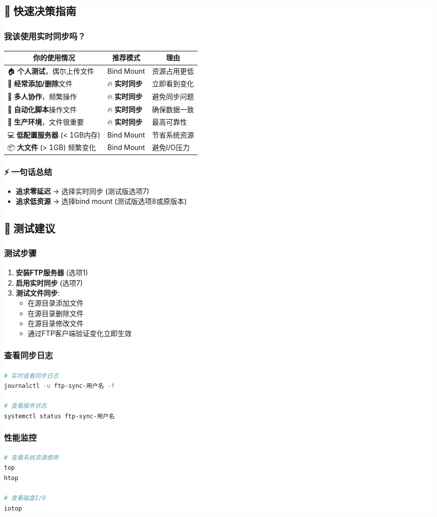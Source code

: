 ## 🎯 快速决策指南

### 我该使用实时同步吗？

| 你的使用情况 | 推荐模式 | 理由 |
|-------------|----------|------|
| 🏠 **个人测试**，偶尔上传文件 | Bind Mount | 资源占用更低 |
| 📁 **经常添加/删除**文件 | 🔥 **实时同步** | 立即看到变化 |
| 👥 **多人协作**，频繁操作 | 🔥 **实时同步** | 避免同步问题 |
| 🤖 **自动化脚本**操作文件 | 🔥 **实时同步** | 确保数据一致 |
| 📱 **生产环境**，文件很重要 | 🔥 **实时同步** | 最高可靠性 |
| 💻 **低配置服务器** (< 1GB内存) | Bind Mount | 节省系统资源 |
| 📦 **大文件** (> 1GB) 频繁变化 | Bind Mount | 避免I/O压力 |

### ⚡ 一句话总结
- **追求零延迟** → 选择实时同步 (测试版选项7)
- **追求低资源** → 选择bind mount (测试版选项8或原版本)

## 🧪 测试建议

### 测试步骤
1. **安装FTP服务器** (选项1)
2. **启用实时同步** (选项7) 
3. **测试文件同步**:
   - 在源目录添加文件
   - 在源目录删除文件
   - 在源目录修改文件
   - 通过FTP客户端验证变化立即生效

### 查看同步日志
```bash
# 实时查看同步日志
journalctl -u ftp-sync-用户名 -f

# 查看服务状态
systemctl status ftp-sync-用户名
```

### 性能监控
```bash
# 查看系统资源使用
top
htop

# 查看磁盘I/O
iotop
```
